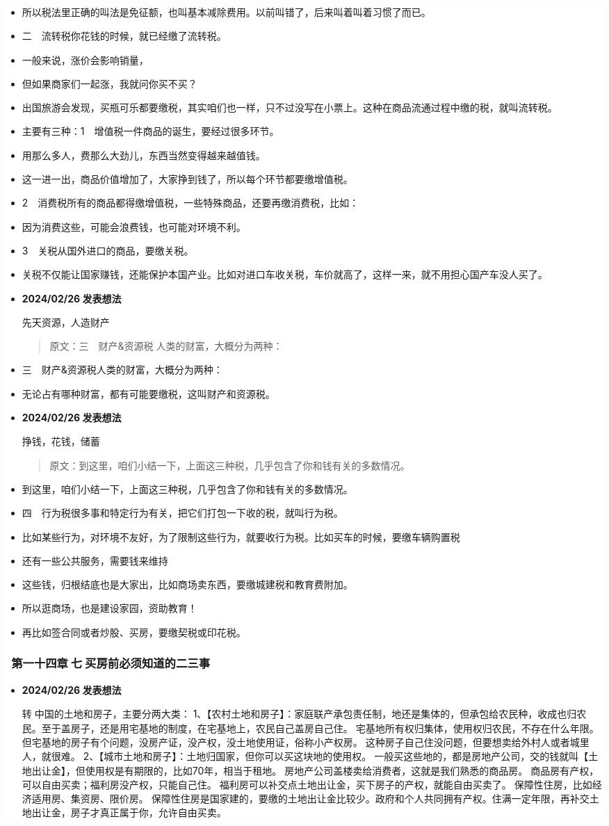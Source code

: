 - 所以税法里正确的叫法是免征额，也叫基本减除费用。以前叫错了，后来叫着叫着习惯了而已。

- 二　流转税你花钱的时候，就已经缴了流转税。

- 一般来说，涨价会影响销量，

- 但如果商家们一起涨，我就问你买不买？

- 出国旅游会发现，买瓶可乐都要缴税，其实咱们也一样，只不过没写在小票上。这种在商品流通过程中缴的税，就叫流转税。

- 主要有三种：1　增值税一件商品的诞生，要经过很多环节。

- 用那么多人，费那么大劲儿，东西当然变得越来越值钱。

- 这一进一出，商品价值增加了，大家挣到钱了，所以每个环节都要缴增值税。

- 2　消费税所有的商品都得缴增值税，一些特殊商品，还要再缴消费税，比如：

- 因为消费这些，可能会浪费钱，也可能对环境不利。

- 3　关税从国外进口的商品，要缴关税。

- 关税不仅能让国家赚钱，还能保护本国产业。比如对进口车收关税，车价就高了，这样一来，就不用担心国产车没人买了。

- **2024/02/26 发表想法**

  先天资源，人造财产

  > 原文：三　财产&资源税 人类的财富，大概分为两种：

- 三　财产&资源税人类的财富，大概分为两种：

- 无论占有哪种财富，都有可能要缴税，这叫财产和资源税。

- **2024/02/26 发表想法**

  挣钱，花钱，储蓄

  > 原文：到这里，咱们小结一下，上面这三种税，几乎包含了你和钱有关的多数情况。

- 到这里，咱们小结一下，上面这三种税，几乎包含了你和钱有关的多数情况。

- 四　行为税很多事和特定行为有关，把它们打包一下收的税，就叫行为税。

- 比如某些行为，对环境不友好，为了限制这些行为，就要收行为税。比如买车的时候，要缴车辆购置税

- 还有一些公共服务，需要钱来维持

- 这些钱，归根结底也是大家出，比如商场卖东西，要缴城建税和教育费附加。

- 所以逛商场，也是建设家园，资助教育！

- 再比如签合同或者炒股、买房，要缴契税或印花税。

###  **第一十四章 七 买房前必须知道的二三事**

- **2024/02/26 发表想法**

  转 中国的土地和房子，主要分两大类： 1、【农村土地和房子】：家庭联产承包责任制，地还是集体的，但承包给农民种，收成也归农民。至于盖房子，还是用宅基地的制度，在宅基地上，农民自己盖房自己住。 宅基地所有权归集体，使用权归农民，不存在什么年限。但宅基地的房子有个问题，没房产证，没产权，没土地使用证，俗称小产权房。 这种房子自己住没问题，但要想卖给外村人或者城里人，就很难。 2、【城市土地和房子】：土地归国家，但你可以买这块地的使用权。 一般买这些地的，都是房地产公司，交的钱就叫【土地出让金】，但使用权是有期限的，比如70年，相当于租地。 房地产公司盖楼卖给消费者，这就是我们熟悉的商品房。 商品房有产权，可以自由买卖；福利房没产权，只能自己住。 福利房可以补交点土地出让金，买下房子的产权，就能自由买卖了。 保障性住房，比如经济适用房、集资房、限价房。 保障性住房是国家建的，要缴的土地出让金比较少。政府和个人共同拥有产权。住满一定年限，再补交土地出让金，房子才真正属于你，允许自由买卖。
